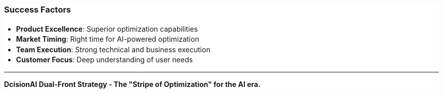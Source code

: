 ### **Success Factors**
- **Product Excellence**: Superior optimization capabilities
- **Market Timing**: Right time for AI-powered optimization
- **Team Execution**: Strong technical and business execution
- **Customer Focus**: Deep understanding of user needs

---

**DcisionAI Dual-Front Strategy - The "Stripe of Optimization" for the AI era.**
